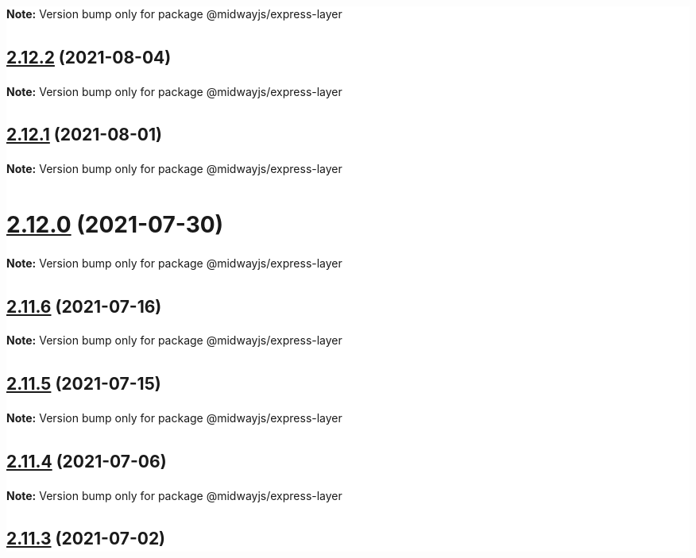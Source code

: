 **Note:** Version bump only for package @midwayjs/express-layer





## [2.12.2](https://github.com/midwayjs/midway-faas/compare/v2.12.1...v2.12.2) (2021-08-04)

**Note:** Version bump only for package @midwayjs/express-layer





## [2.12.1](https://github.com/midwayjs/midway-faas/compare/v2.12.0...v2.12.1) (2021-08-01)

**Note:** Version bump only for package @midwayjs/express-layer





# [2.12.0](https://github.com/midwayjs/midway-faas/compare/v2.11.7...v2.12.0) (2021-07-30)

**Note:** Version bump only for package @midwayjs/express-layer





## [2.11.6](https://github.com/midwayjs/midway-faas/compare/v2.11.5...v2.11.6) (2021-07-16)

**Note:** Version bump only for package @midwayjs/express-layer





## [2.11.5](https://github.com/midwayjs/midway-faas/compare/v2.11.4...v2.11.5) (2021-07-15)

**Note:** Version bump only for package @midwayjs/express-layer





## [2.11.4](https://github.com/midwayjs/midway-faas/compare/v2.11.3...v2.11.4) (2021-07-06)

**Note:** Version bump only for package @midwayjs/express-layer





## [2.11.3](https://github.com/midwayjs/midway-faas/compare/v2.11.2...v2.11.3) (2021-07-02)
